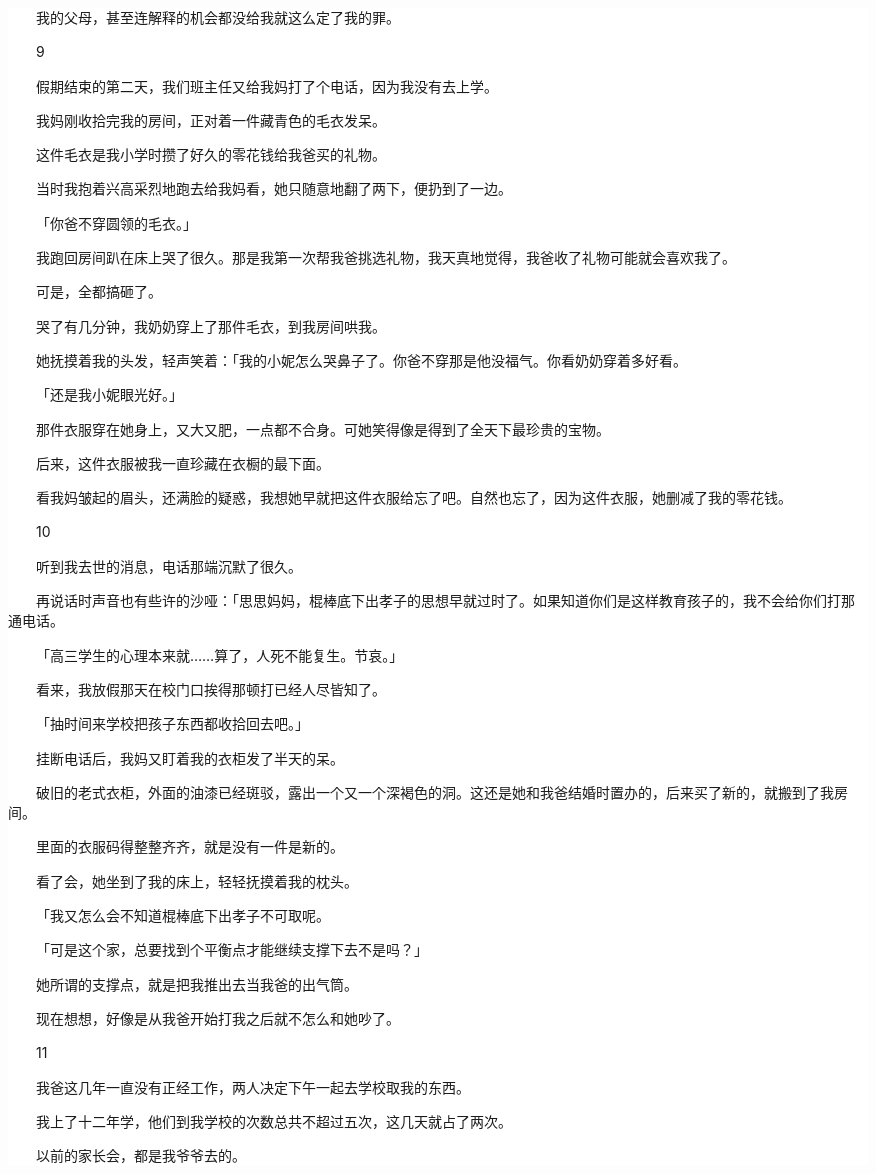 &emsp;&emsp;我的父母，甚至连解释的机会都没给我就这么定了我的罪。  
  
&emsp;&emsp;9  
  
&emsp;&emsp;假期结束的第二天，我们班主任又给我妈打了个电话，因为我没有去上学。  
  
&emsp;&emsp;我妈刚收拾完我的房间，正对着一件藏青色的毛衣发呆。  
  
&emsp;&emsp;这件毛衣是我小学时攒了好久的零花钱给我爸买的礼物。  
  
&emsp;&emsp;当时我抱着兴高采烈地跑去给我妈看，她只随意地翻了两下，便扔到了一边。  
  
&emsp;&emsp;「你爸不穿圆领的毛衣。」  
  
&emsp;&emsp;我跑回房间趴在床上哭了很久。那是我第一次帮我爸挑选礼物，我天真地觉得，我爸收了礼物可能就会喜欢我了。  
  
&emsp;&emsp;可是，全都搞砸了。  
  
&emsp;&emsp;哭了有几分钟，我奶奶穿上了那件毛衣，到我房间哄我。  
  
&emsp;&emsp;她抚摸着我的头发，轻声笑着：「我的小妮怎么哭鼻子了。你爸不穿那是他没福气。你看奶奶穿着多好看。  
  
&emsp;&emsp;「还是我小妮眼光好。」  
  
&emsp;&emsp;那件衣服穿在她身上，又大又肥，一点都不合身。可她笑得像是得到了全天下最珍贵的宝物。  
  
&emsp;&emsp;后来，这件衣服被我一直珍藏在衣橱的最下面。  
  
&emsp;&emsp;看我妈皱起的眉头，还满脸的疑惑，我想她早就把这件衣服给忘了吧。自然也忘了，因为这件衣服，她删减了我的零花钱。  
  
&emsp;&emsp;10  
  
&emsp;&emsp;听到我去世的消息，电话那端沉默了很久。  
  
&emsp;&emsp;再说话时声音也有些许的沙哑：「思思妈妈，棍棒底下出孝子的思想早就过时了。如果知道你们是这样教育孩子的，我不会给你们打那通电话。  
  
&emsp;&emsp;「高三学生的心理本来就……算了，人死不能复生。节哀。」  
  
&emsp;&emsp;看来，我放假那天在校门口挨得那顿打已经人尽皆知了。  
  
&emsp;&emsp;「抽时间来学校把孩子东西都收拾回去吧。」  
  
&emsp;&emsp;挂断电话后，我妈又盯着我的衣柜发了半天的呆。  
  
&emsp;&emsp;破旧的老式衣柜，外面的油漆已经斑驳，露出一个又一个深褐色的洞。这还是她和我爸结婚时置办的，后来买了新的，就搬到了我房间。  
  
&emsp;&emsp;里面的衣服码得整整齐齐，就是没有一件是新的。  
  
&emsp;&emsp;看了会，她坐到了我的床上，轻轻抚摸着我的枕头。  
  
&emsp;&emsp;「我又怎么会不知道棍棒底下出孝子不可取呢。  
  
&emsp;&emsp;「可是这个家，总要找到个平衡点才能继续支撑下去不是吗？」  
  
&emsp;&emsp;她所谓的支撑点，就是把我推出去当我爸的出气筒。  
  
&emsp;&emsp;现在想想，好像是从我爸开始打我之后就不怎么和她吵了。  
  
&emsp;&emsp;11  
  
&emsp;&emsp;我爸这几年一直没有正经工作，两人决定下午一起去学校取我的东西。  
  
&emsp;&emsp;我上了十二年学，他们到我学校的次数总共不超过五次，这几天就占了两次。  
  
&emsp;&emsp;以前的家长会，都是我爷爷去的。  
  